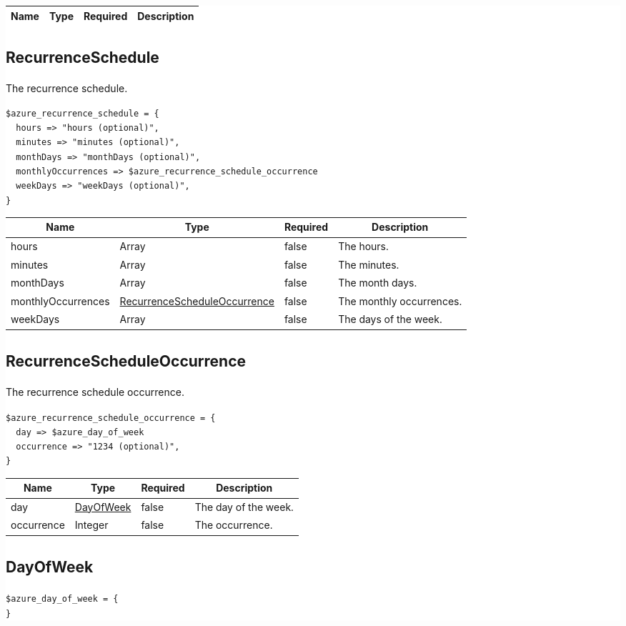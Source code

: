 | Name        | Type           | Required       | Description       |
| ------------- | ------------- | ------------- | ------------- |
        
## RecurrenceSchedule

The recurrence schedule.

```puppet
$azure_recurrence_schedule = {
  hours => "hours (optional)",
  minutes => "minutes (optional)",
  monthDays => "monthDays (optional)",
  monthlyOccurrences => $azure_recurrence_schedule_occurrence
  weekDays => "weekDays (optional)",
}
```

| Name        | Type           | Required       | Description       |
| ------------- | ------------- | ------------- | ------------- |
|hours | Array | false | The hours. |
|minutes | Array | false | The minutes. |
|monthDays | Array | false | The month days. |
|monthlyOccurrences | [RecurrenceScheduleOccurrence](#recurrencescheduleoccurrence) | false | The monthly occurrences. |
|weekDays | Array | false | The days of the week. |
        
## RecurrenceScheduleOccurrence

The recurrence schedule occurrence.

```puppet
$azure_recurrence_schedule_occurrence = {
  day => $azure_day_of_week
  occurrence => "1234 (optional)",
}
```

| Name        | Type           | Required       | Description       |
| ------------- | ------------- | ------------- | ------------- |
|day | [DayOfWeek](#dayofweek) | false | The day of the week. |
|occurrence | Integer | false | The occurrence. |
        
## DayOfWeek



```puppet
$azure_day_of_week = {
}
```
